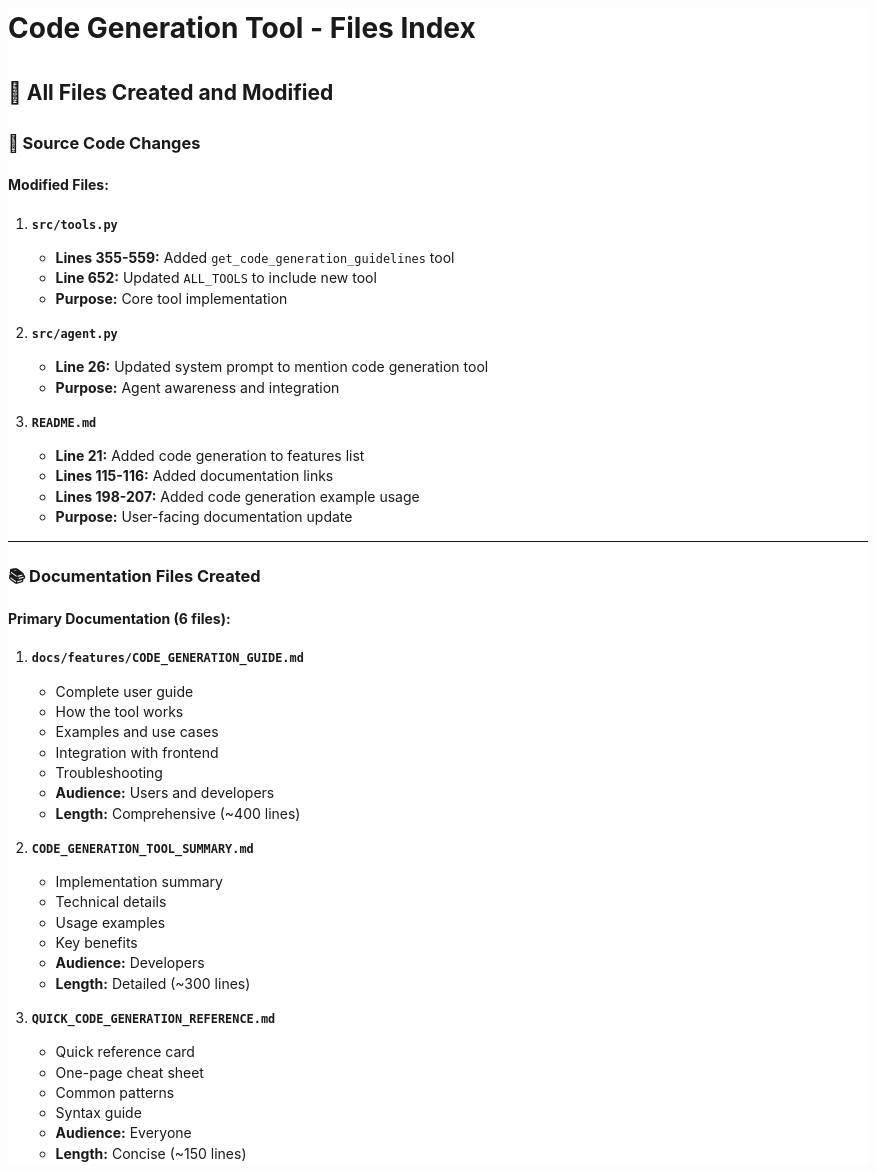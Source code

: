 # Code Generation Tool - Files Index

## 📂 All Files Created and Modified

### 🔧 Source Code Changes

#### Modified Files:
1. **`src/tools.py`**
   - **Lines 355-559:** Added `get_code_generation_guidelines` tool
   - **Line 652:** Updated `ALL_TOOLS` to include new tool
   - **Purpose:** Core tool implementation

2. **`src/agent.py`**
   - **Line 26:** Updated system prompt to mention code generation tool
   - **Purpose:** Agent awareness and integration

3. **`README.md`**
   - **Line 21:** Added code generation to features list
   - **Lines 115-116:** Added documentation links
   - **Lines 198-207:** Added code generation example usage
   - **Purpose:** User-facing documentation update

---

### 📚 Documentation Files Created

#### Primary Documentation (6 files):

1. **`docs/features/CODE_GENERATION_GUIDE.md`**
   - Complete user guide
   - How the tool works
   - Examples and use cases
   - Integration with frontend
   - Troubleshooting
   - **Audience:** Users and developers
   - **Length:** Comprehensive (~400 lines)

2. **`CODE_GENERATION_TOOL_SUMMARY.md`**
   - Implementation summary
   - Technical details
   - Usage examples
   - Key benefits
   - **Audience:** Developers
   - **Length:** Detailed (~300 lines)

3. **`QUICK_CODE_GENERATION_REFERENCE.md`**
   - Quick reference card
   - One-page cheat sheet
   - Common patterns
   - Syntax guide
   - **Audience:** Everyone
   - **Length:** Concise (~150 lines)
